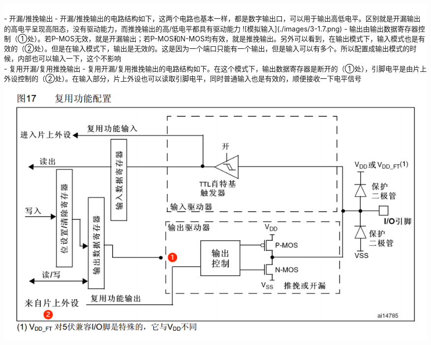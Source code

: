 <br/>
- 开漏/推挽输出
  - 开漏/推挽输出的电路结构如下，这两个电路也基本一样，都是数字输出口，可以用于输出高低电平。区别就是开漏输出的高电平呈现高阻态，没有驱动能力，而推挽输出的高/低电平都具有驱动能力 
    ![模拟输入](./images/3-1.7.png)
  - 输出由输出数据寄存器控制（①处）。若P-MOS无效，就是开漏输出；若P-MOS和N-MOS均有效，就是推挽输出。另外可以看到，在输出模式下，输入模式也是有效的（②处）。但是在输入模式下，输出是无效的。这是因为一个端口只能有一个输出，但是输入可以有多个。所以配置成输出模式的时候，内部也可以输入一下，这个不影响

<br/>
- 复用开漏/复用推挽输出
  - 复用开漏/复用推挽输出的电路结构如下。在这个模式下，输出数据寄存器是断开的（①处），引脚电平是由片上外设控制的（②处）。在输入部分，片上外设也可以读取引脚电平，同时普通输入也是有效的，顺便接收一下电平信号

  ![模拟输入](./images/3-1.8.png)
